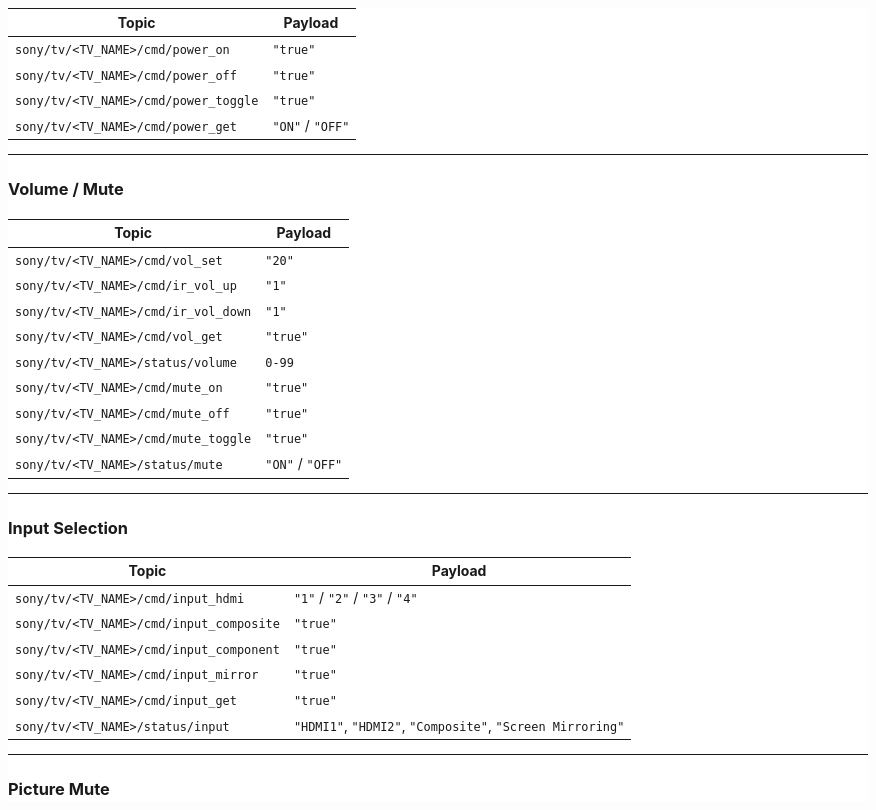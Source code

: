 | Topic | Payload |
|-------|---------|
| `sony/tv/<TV_NAME>/cmd/power_on` | `"true"` |
| `sony/tv/<TV_NAME>/cmd/power_off` | `"true"` |
| `sony/tv/<TV_NAME>/cmd/power_toggle` | `"true"` |
| `sony/tv/<TV_NAME>/cmd/power_get` | `"ON"` / `"OFF"` |

---

### Volume / Mute

| Topic | Payload |
|-------|---------|
| `sony/tv/<TV_NAME>/cmd/vol_set` | `"20"` |
| `sony/tv/<TV_NAME>/cmd/ir_vol_up` | `"1"` |
| `sony/tv/<TV_NAME>/cmd/ir_vol_down` | `"1"` |
| `sony/tv/<TV_NAME>/cmd/vol_get` | `"true"` |
| `sony/tv/<TV_NAME>/status/volume` | `0-99` |
| `sony/tv/<TV_NAME>/cmd/mute_on` | `"true"` |
| `sony/tv/<TV_NAME>/cmd/mute_off` | `"true"` |
| `sony/tv/<TV_NAME>/cmd/mute_toggle` | `"true"` |
| `sony/tv/<TV_NAME>/status/mute` | `"ON"` / `"OFF"` |

---

### Input Selection

| Topic | Payload |
|-------|---------|
| `sony/tv/<TV_NAME>/cmd/input_hdmi` | `"1"` / `"2"` / `"3"` / `"4"` |
| `sony/tv/<TV_NAME>/cmd/input_composite` | `"true"` |
| `sony/tv/<TV_NAME>/cmd/input_component` | `"true"` |
| `sony/tv/<TV_NAME>/cmd/input_mirror` | `"true"` |
| `sony/tv/<TV_NAME>/cmd/input_get` | `"true"` |
| `sony/tv/<TV_NAME>/status/input` | `"HDMI1"`, `"HDMI2"`, `"Composite"`, `"Screen Mirroring"` |

---

### Picture Mute
